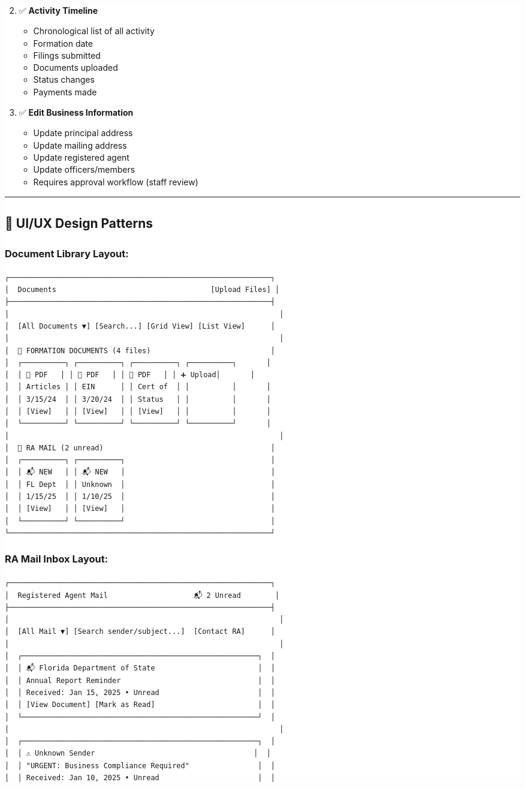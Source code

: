 2. ✅ **Activity Timeline**
   - Chronological list of all activity
   - Formation date
   - Filings submitted
   - Documents uploaded
   - Status changes
   - Payments made

3. ✅ **Edit Business Information**
   - Update principal address
   - Update mailing address
   - Update registered agent
   - Update officers/members
   - Requires approval workflow (staff review)

---

## 🎨 UI/UX Design Patterns

### **Document Library Layout:**
```
┌─────────────────────────────────────────────────────────────┐
│  Documents                                    [Upload Files] │
├─────────────────────────────────────────────────────────────┤
│                                                               │
│  [All Documents ▼] [Search...] [Grid View] [List View]      │
│                                                               │
│  📁 FORMATION DOCUMENTS (4 files)                            │
│  ┌──────────┐ ┌──────────┐ ┌──────────┐ ┌──────────┐       │
│  │ 📄 PDF   │ │ 📄 PDF   │ │ 📄 PDF   │ │ ➕ Upload│       │
│  │ Articles │ │ EIN      │ │ Cert of  │ │          │       │
│  │ 3/15/24  │ │ 3/20/24  │ │ Status   │ │          │       │
│  │ [View]   │ │ [View]   │ │ [View]   │ │          │       │
│  └──────────┘ └──────────┘ └──────────┘ └──────────┘       │
│                                                               │
│  📁 RA MAIL (2 unread)                                       │
│  ┌──────────┐ ┌──────────┐                                  │
│  │ 📬 NEW   │ │ 📬 NEW   │                                  │
│  │ FL Dept  │ │ Unknown  │                                  │
│  │ 1/15/25  │ │ 1/10/25  │                                  │
│  │ [View]   │ │ [View]   │                                  │
│  └──────────┘ └──────────┘                                  │
└─────────────────────────────────────────────────────────────┘
```

### **RA Mail Inbox Layout:**
```
┌─────────────────────────────────────────────────────────────┐
│  Registered Agent Mail                    📬 2 Unread        │
├─────────────────────────────────────────────────────────────┤
│                                                               │
│  [All Mail ▼] [Search sender/subject...]  [Contact RA]      │
│                                                               │
│  ┌───────────────────────────────────────────────────────┐  │
│  │ 📬 Florida Department of State                        │  │
│  │ Annual Report Reminder                                │  │
│  │ Received: Jan 15, 2025 • Unread                       │  │
│  │ [View Document] [Mark as Read]                        │  │
│  └───────────────────────────────────────────────────────┘  │
│                                                               │
│  ┌───────────────────────────────────────────────────────┐  │
│  │ ⚠️ Unknown Sender                                     │  │
│  │ "URGENT: Business Compliance Required"                │  │
│  │ Received: Jan 10, 2025 • Unread                       │  │
```